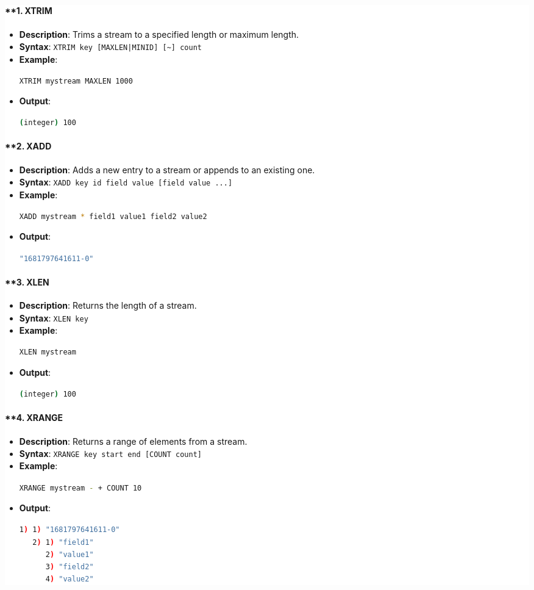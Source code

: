 #### **1. **XTRIM**
   - **Description**: Trims a stream to a specified length or maximum length.
   - **Syntax**: `XTRIM key [MAXLEN|MINID] [~] count`
   - **Example**:
     ```sh
     XTRIM mystream MAXLEN 1000
     ```
   - **Output**:
     ```sh
     (integer) 100
     ```

#### **2. **XADD**
   - **Description**: Adds a new entry to a stream or appends to an existing one.
   - **Syntax**: `XADD key id field value [field value ...]`
   - **Example**:
     ```sh
     XADD mystream * field1 value1 field2 value2
     ```
   - **Output**:
     ```sh
     "1681797641611-0"
     ```

#### **3. **XLEN**
   - **Description**: Returns the length of a stream.
   - **Syntax**: `XLEN key`
   - **Example**:
     ```sh
     XLEN mystream
     ```
   - **Output**:
     ```sh
     (integer) 100
     ```

#### **4. **XRANGE**
   - **Description**: Returns a range of elements from a stream.
   - **Syntax**: `XRANGE key start end [COUNT count]`
   - **Example**:
     ```sh
     XRANGE mystream - + COUNT 10
     ```
   - **Output**:
     ```sh
     1) 1) "1681797641611-0"
        2) 1) "field1"
           2) "value1"
           3) "field2"
           4) "value2"
     ```
